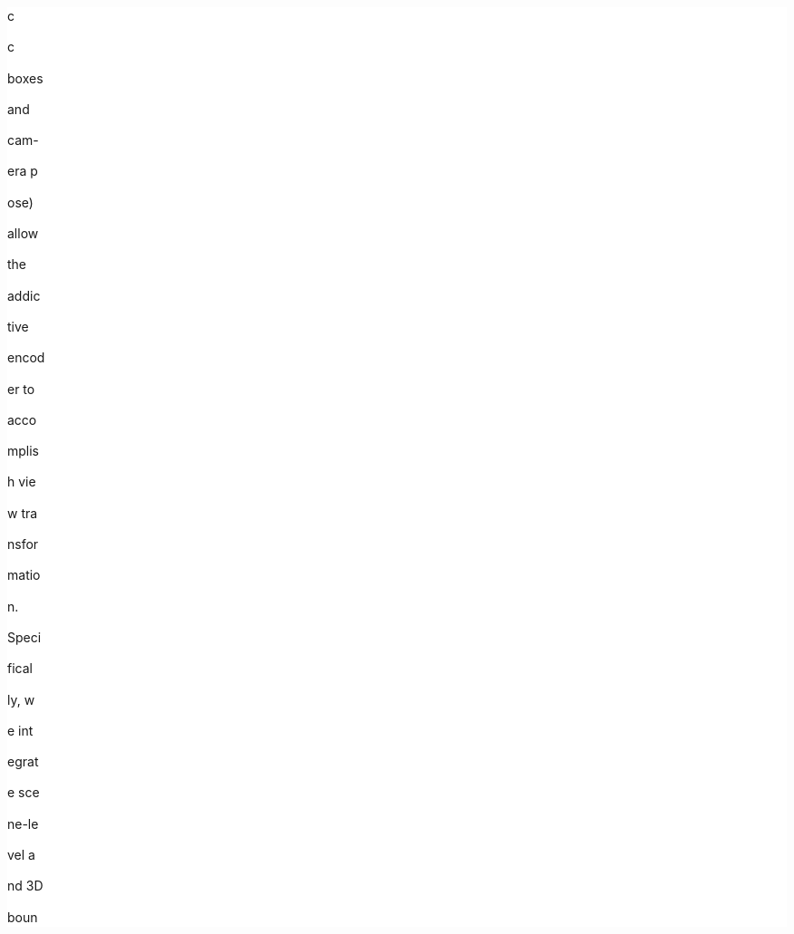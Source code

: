 

c



c



boxes

 and 

cam- 

era p

ose) 

allow

 the 

addic

tive 

encod

er to

 acco

mplis

h vie

w tra

nsfor

matio

n.



Speci

fical

ly, w

e int

egrat

e sce

ne-le

vel a

nd 3D

 boun
